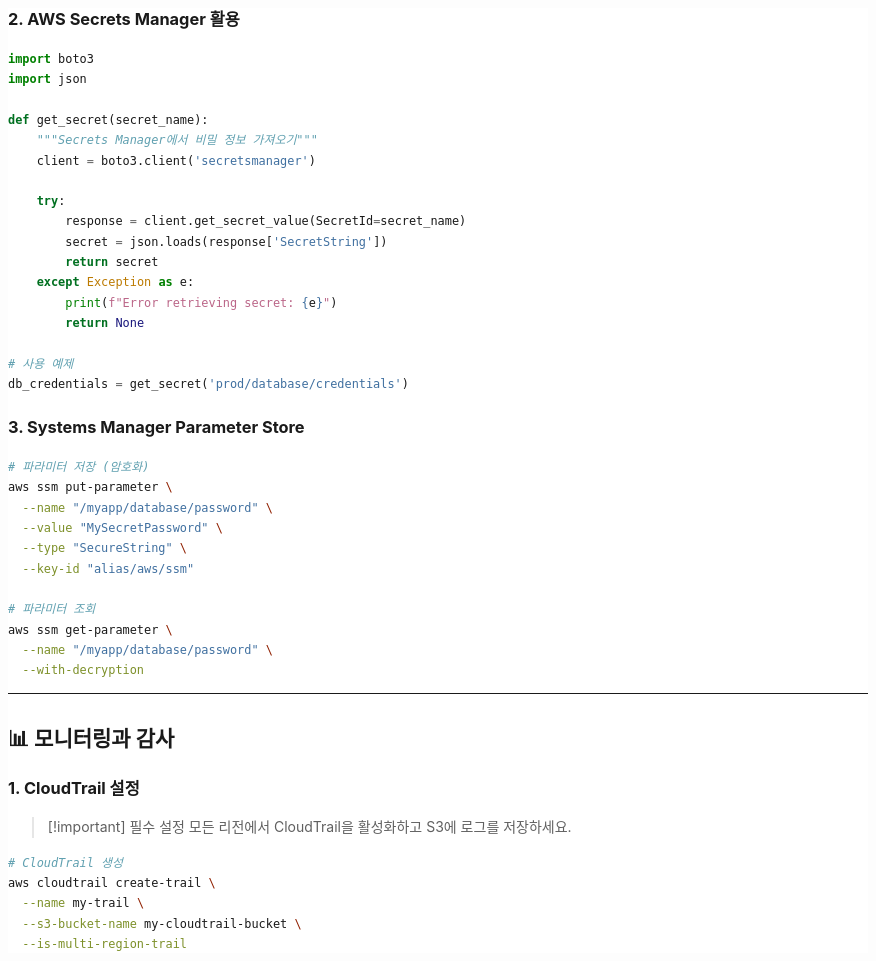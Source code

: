 ### 2. AWS Secrets Manager 활용

```python
import boto3
import json

def get_secret(secret_name):
    """Secrets Manager에서 비밀 정보 가져오기"""
    client = boto3.client('secretsmanager')
    
    try:
        response = client.get_secret_value(SecretId=secret_name)
        secret = json.loads(response['SecretString'])
        return secret
    except Exception as e:
        print(f"Error retrieving secret: {e}")
        return None

# 사용 예제
db_credentials = get_secret('prod/database/credentials')
```

### 3. Systems Manager Parameter Store

```bash
# 파라미터 저장 (암호화)
aws ssm put-parameter \
  --name "/myapp/database/password" \
  --value "MySecretPassword" \
  --type "SecureString" \
  --key-id "alias/aws/ssm"

# 파라미터 조회
aws ssm get-parameter \
  --name "/myapp/database/password" \
  --with-decryption
```

---

## 📊 모니터링과 감사

### 1. CloudTrail 설정

> [!important] 필수 설정
> 모든 리전에서 CloudTrail을 활성화하고 S3에 로그를 저장하세요.

```bash
# CloudTrail 생성
aws cloudtrail create-trail \
  --name my-trail \
  --s3-bucket-name my-cloudtrail-bucket \
  --is-multi-region-trail
```
